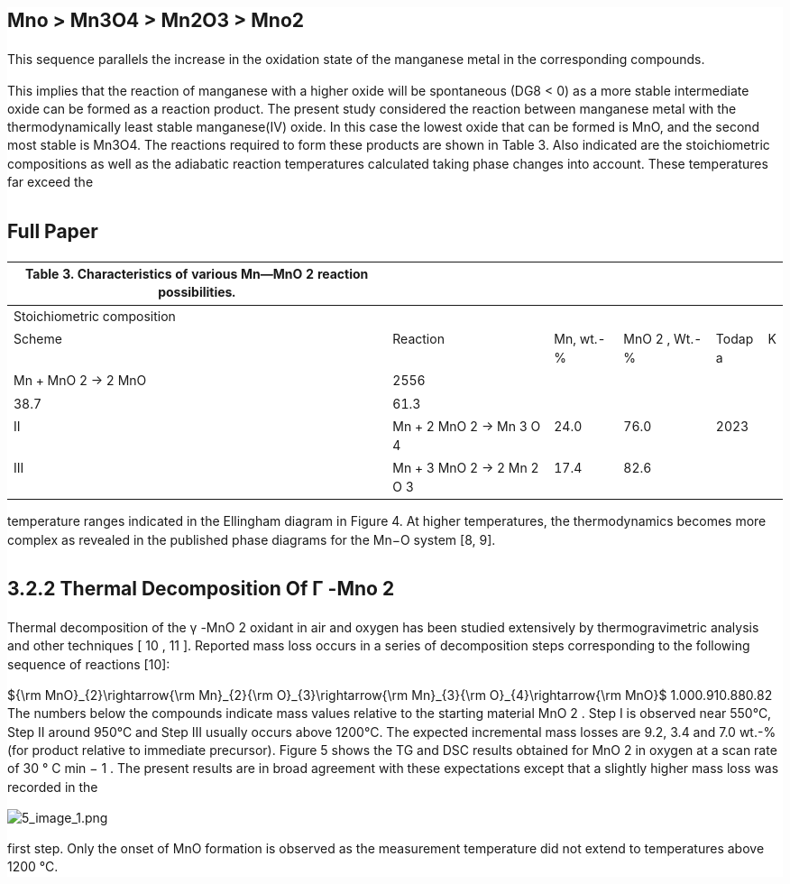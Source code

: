 ## Mno > Mn3O4 > Mn2O3 > Mno2

This sequence parallels the increase in the oxidation state of the manganese metal in the corresponding compounds.

This implies that the reaction of manganese with a higher oxide will be spontaneous (DG8 < 0) as a more stable intermediate oxide can be formed as a reaction product. The present study considered the reaction between manganese metal with the thermodynamically least stable manganese(IV) oxide. In this case the lowest oxide that can be formed is MnO, and the second most stable is Mn3O4. The reactions required to form these products are shown in Table 3. Also indicated are the stoichiometric compositions as well as the adiabatic reaction temperatures calculated taking phase changes into account. These temperatures far exceed the

## Full Paper

| Table 3. Characteristics of various Mn—MnO 2 reaction possibilities.   |                           |           |               |        |    |
|------------------------------------------------------------------------|---------------------------|-----------|---------------|--------|----|
| Stoichiometric composition                                             |                           |           |               |        |    |
| Scheme                                                                 | Reaction                  | Mn, wt.-% | MnO 2 , Wt.-% | Todapa | K  |
| Mn + MnO 2 → 2 MnO                                                     | 2556                      |           |               |        |    |
| 38.7                                                                   | 61.3                      |           |               |        |    |
| II                                                                     | Mn + 2 MnO 2 → Mn 3 O 4   | 24.0      | 76.0          | 2023   |    |
| III                                                                    | Mn + 3 MnO 2 → 2 Mn 2 O 3 | 17.4      | 82.6          |        |    |

temperature ranges indicated in the Ellingham diagram in Figure 4. At higher temperatures, the thermodynamics becomes more complex as revealed in the published phase diagrams for the Mn−O system [8, 9].

## 3.2.2 Thermal Decomposition Of Γ -Mno 2

Thermal decomposition of the γ -MnO 2 oxidant in air and oxygen has been studied extensively by thermogravimetric analysis and other techniques [ 10 , 11 ]. Reported mass loss occurs in a series of decomposition steps corresponding to the following sequence of reactions [10]:

${\rm MnO}_{2}\rightarrow{\rm Mn}_{2}{\rm O}_{3}\rightarrow{\rm Mn}_{3}{\rm O}_{4}\rightarrow{\rm MnO}$  $1.00$$0.91$$0.88$$0.82$
The numbers below the compounds indicate mass values relative to the starting material MnO 2 . Step I is observed near 550°C, Step II around 950°C and Step III usually occurs above 1200°C. The expected incremental mass losses are 9.2, 3.4 and 7.0 wt.-% (for product relative to immediate precursor). Figure 5 shows the TG and DSC results obtained for MnO 2 in oxygen at a scan rate of 30 ° C min − 1 . The present results are in broad agreement with these expectations except that a slightly higher mass loss was recorded in the

![5_image_1.png](5_image_1.png)

first step. Only the onset of MnO formation is observed as the measurement temperature did not extend to temperatures above 1200 °C.
